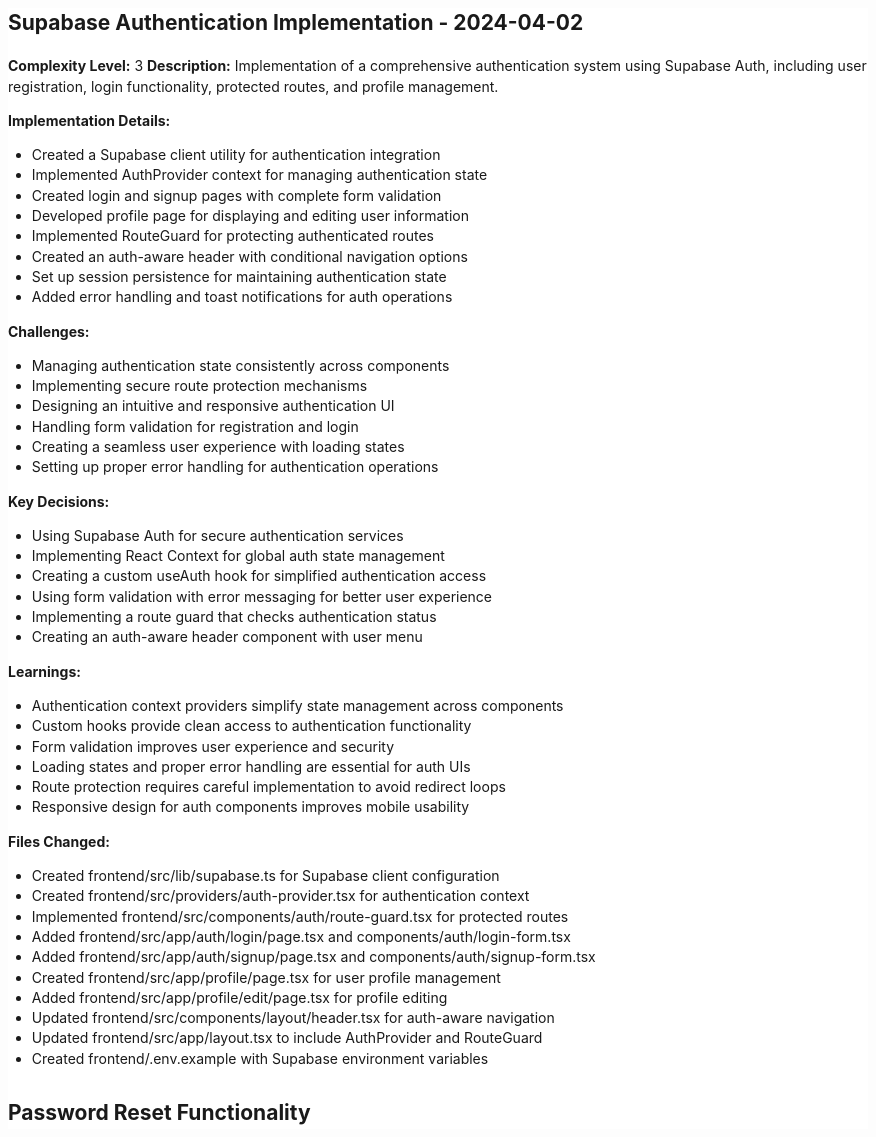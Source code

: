 ## Supabase Authentication Implementation - 2024-04-02
**Complexity Level:** 3
**Description:** Implementation of a comprehensive authentication system using Supabase Auth, including user registration, login functionality, protected routes, and profile management.

**Implementation Details:**
- Created a Supabase client utility for authentication integration
- Implemented AuthProvider context for managing authentication state
- Created login and signup pages with complete form validation
- Developed profile page for displaying and editing user information
- Implemented RouteGuard for protecting authenticated routes
- Created an auth-aware header with conditional navigation options
- Set up session persistence for maintaining authentication state
- Added error handling and toast notifications for auth operations

**Challenges:**
- Managing authentication state consistently across components
- Implementing secure route protection mechanisms
- Designing an intuitive and responsive authentication UI
- Handling form validation for registration and login
- Creating a seamless user experience with loading states
- Setting up proper error handling for authentication operations

**Key Decisions:**
- Using Supabase Auth for secure authentication services
- Implementing React Context for global auth state management
- Creating a custom useAuth hook for simplified authentication access
- Using form validation with error messaging for better user experience
- Implementing a route guard that checks authentication status
- Creating an auth-aware header component with user menu

**Learnings:**
- Authentication context providers simplify state management across components
- Custom hooks provide clean access to authentication functionality
- Form validation improves user experience and security
- Loading states and proper error handling are essential for auth UIs
- Route protection requires careful implementation to avoid redirect loops
- Responsive design for auth components improves mobile usability

**Files Changed:**
- Created frontend/src/lib/supabase.ts for Supabase client configuration
- Created frontend/src/providers/auth-provider.tsx for authentication context
- Implemented frontend/src/components/auth/route-guard.tsx for protected routes
- Added frontend/src/app/auth/login/page.tsx and components/auth/login-form.tsx
- Added frontend/src/app/auth/signup/page.tsx and components/auth/signup-form.tsx
- Created frontend/src/app/profile/page.tsx for user profile management
- Added frontend/src/app/profile/edit/page.tsx for profile editing
- Updated frontend/src/components/layout/header.tsx for auth-aware navigation
- Updated frontend/src/app/layout.tsx to include AuthProvider and RouteGuard
- Created frontend/.env.example with Supabase environment variables 

## Password Reset Functionality
